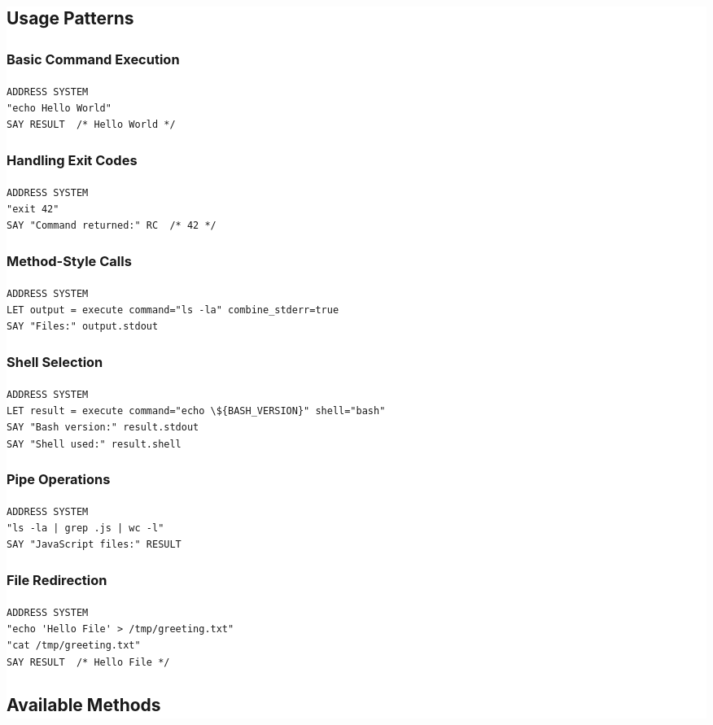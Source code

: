 ## Usage Patterns

### Basic Command Execution

```rexx
ADDRESS SYSTEM
"echo Hello World"
SAY RESULT  /* Hello World */
```

### Handling Exit Codes

```rexx
ADDRESS SYSTEM
"exit 42"
SAY "Command returned:" RC  /* 42 */
```

### Method-Style Calls

```rexx
ADDRESS SYSTEM
LET output = execute command="ls -la" combine_stderr=true
SAY "Files:" output.stdout
```

### Shell Selection

```rexx
ADDRESS SYSTEM
LET result = execute command="echo \${BASH_VERSION}" shell="bash"
SAY "Bash version:" result.stdout
SAY "Shell used:" result.shell
```

### Pipe Operations

```rexx
ADDRESS SYSTEM
"ls -la | grep .js | wc -l"
SAY "JavaScript files:" RESULT
```

### File Redirection

```rexx
ADDRESS SYSTEM
"echo 'Hello File' > /tmp/greeting.txt"
"cat /tmp/greeting.txt"
SAY RESULT  /* Hello File */
```

## Available Methods
